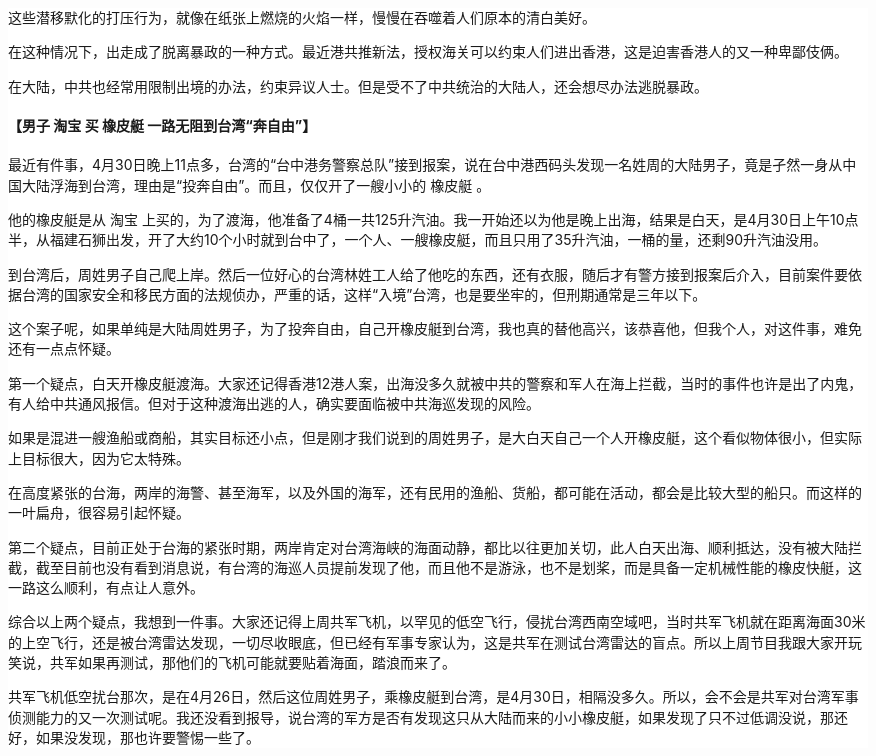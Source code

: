 <p>
 这些潜移默化的打压行为，就像在纸张上燃烧的火焰一样，慢慢在吞噬着人们原本的清白美好。
</p>
<p>
 在这种情况下，出走成了脱离暴政的一种方式。最近港共推新法，授权海关可以约束人们进出香港，这是迫害香港人的又一种卑鄙伎俩。
</p>
<p>
 在大陆，中共也经常用限制出境的办法，约束异议人士。但是受不了中共统治的大陆人，还会想尽办法逃脱暴政。
</p>
<h4>
 【男子
 <ok href="https://www.epochtimes.com/gb/tag/%E6%B7%98%E5%AE%9D.html">
  淘宝
 </ok>
 买
 <ok href="https://www.epochtimes.com/gb/tag/%E6%A9%A1%E7%9A%AE%E8%89%87.html">
  橡皮艇
 </ok>
 一路无阻到台湾“奔自由”】
</h4>
<p>
 最近有件事，4月30日晚上11点多，台湾的“台中港务警察总队”接到报案，说在台中港西码头发现一名姓周的大陆男子，竟是孑然一身从中国大陆浮海到台湾，理由是“投奔自由”。而且，仅仅开了一艘小小的
 <ok href="https://www.epochtimes.com/gb/tag/%E6%A9%A1%E7%9A%AE%E8%89%87.html">
  橡皮艇
 </ok>
 。
</p>
<p>
 他的橡皮艇是从
 <ok href="https://www.epochtimes.com/gb/tag/%E6%B7%98%E5%AE%9D.html">
  淘宝
 </ok>
 上买的，为了渡海，他准备了4桶一共125升汽油。我一开始还以为他是晚上出海，结果是白天，是4月30日上午10点半，从福建石狮出发，开了大约10个小时就到台中了，一个人、一艘橡皮艇，而且只用了35升汽油，一桶的量，还剩90升汽油没用。
</p>
<p>
 到台湾后，周姓男子自己爬上岸。然后一位好心的台湾林姓工人给了他吃的东西，还有衣服，随后才有警方接到报案后介入，目前案件要依据台湾的国家安全和移民方面的法规侦办，严重的话，这样“入境”台湾，也是要坐牢的，但刑期通常是三年以下。
</p>
<p>
 这个案子呢，如果单纯是大陆周姓男子，为了投奔自由，自己开橡皮艇到台湾，我也真的替他高兴，该恭喜他，但我个人，对这件事，难免还有一点点怀疑。
</p>
<p>
 第一个疑点，白天开橡皮艇渡海。大家还记得香港12港人案，出海没多久就被中共的警察和军人在海上拦截，当时的事件也许是出了内鬼，有人给中共通风报信。但对于这种渡海出逃的人，确实要面临被中共海巡发现的风险。
</p>
<p>
 如果是混进一艘渔船或商船，其实目标还小点，但是刚才我们说到的周姓男子，是大白天自己一个人开橡皮艇，这个看似物体很小，但实际上目标很大，因为它太特殊。
</p>
<p>
 在高度紧张的台海，两岸的海警、甚至海军，以及外国的海军，还有民用的渔船、货船，都可能在活动，都会是比较大型的船只。而这样的一叶扁舟，很容易引起怀疑。
</p>
<p>
 第二个疑点，目前正处于台海的紧张时期，两岸肯定对台湾海峡的海面动静，都比以往更加关切，此人白天出海、顺利抵达，没有被大陆拦截，截至目前也没有看到消息说，有台湾的海巡人员提前发现了他，而且他不是游泳，也不是划桨，而是具备一定机械性能的橡皮快艇，这一路这么顺利，有点让人意外。
</p>
<p>
 综合以上两个疑点，我想到一件事。大家还记得上周共军飞机，以罕见的低空飞行，侵扰台湾西南空域吧，当时共军飞机就在距离海面30米的上空飞行，还是被台湾雷达发现，一切尽收眼底，但已经有军事专家认为，这是共军在测试台湾雷达的盲点。所以上周节目我跟大家开玩笑说，共军如果再测试，那他们的飞机可能就要贴着海面，踏浪而来了。
</p>
<p>
 共军飞机低空扰台那次，是在4月26日，然后这位周姓男子，乘橡皮艇到台湾，是4月30日，相隔没多久。所以，会不会是共军对台湾军事侦测能力的又一次测试呢。我还没看到报导，说台湾的军方是否有发现这只从大陆而来的小小橡皮艇，如果发现了只不过低调没说，那还好，如果没发现，那也许要警惕一些了。
</p>